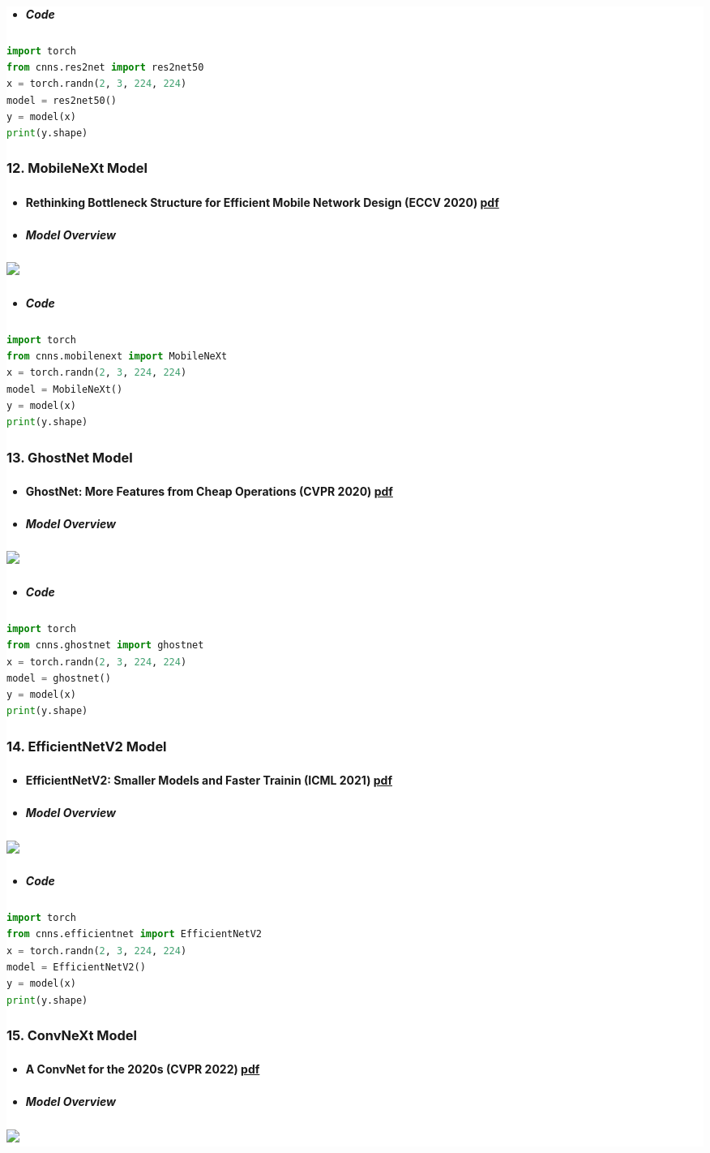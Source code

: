 * ##### Code
```python
import torch
from cnns.res2net import res2net50
x = torch.randn(2, 3, 224, 224)
model = res2net50()
y = model(x)
print(y.shape)
```
### 12. MobileNeXt Model
* #### Rethinking Bottleneck Structure for Efficient Mobile Network Design (ECCV 2020) [pdf](https://arxiv.org/pdf/2007.02269.pdf)
* ##### Model Overview
![](https://github.com/changzy00/pytorch-attention/blob/master/images/mobilenext.png)

* ##### Code
```python
import torch
from cnns.mobilenext import MobileNeXt
x = torch.randn(2, 3, 224, 224)
model = MobileNeXt()
y = model(x)
print(y.shape)
```
### 13. GhostNet Model
* #### GhostNet: More Features from Cheap Operations (CVPR 2020) [pdf](https://arxiv.org/abs/1911.11907)
* ##### Model Overview
![](https://github.com/changzy00/pytorch-attention/blob/master/images/ghost.png)

* ##### Code
```python
import torch
from cnns.ghostnet import ghostnet
x = torch.randn(2, 3, 224, 224)
model = ghostnet()
y = model(x)
print(y.shape)
```
### 14. EfficientNetV2 Model
* #### EfficientNetV2: Smaller Models and Faster Trainin (ICML 2021) [pdf](https://arxiv.org/abs/2104.00298)
* ##### Model Overview
![](https://github.com/changzy00/pytorch-attention/blob/master/images/efnetv2.png)

* ##### Code
```python
import torch
from cnns.efficientnet import EfficientNetV2
x = torch.randn(2, 3, 224, 224)
model = EfficientNetV2()
y = model(x)
print(y.shape)
```
### 15. ConvNeXt Model
* #### A ConvNet for the 2020s (CVPR 2022) [pdf](https://arxiv.org/abs/2201.03545)
* ##### Model Overview
![](https://github.com/changzy00/pytorch-attention/blob/master/images/convnext.png)

